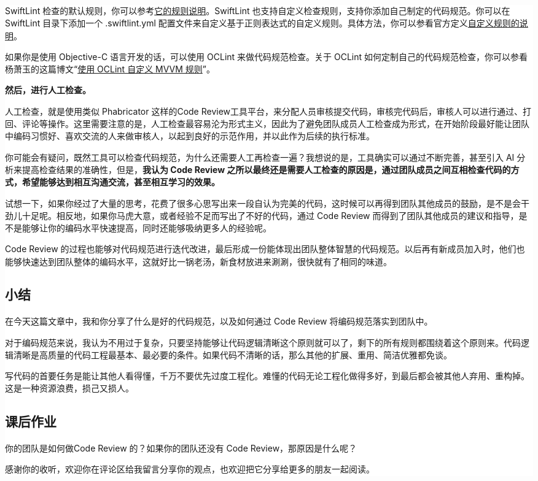 SwiftLint 检查的默认规则，你可以参考[它的规则说明](https://github.com/realm/SwiftLint/blob/master/Rules.md)。SwiftLint 也支持自定义检查规则，支持你添加自己制定的代码规范。你可以在 SwiftLint 目录下添加一个 .swiftlint.yml 配置文件来自定义基于正则表达式的自定义规则。具体方法，你可以参看官方定义[自定义规则的说明](https://github.com/realm/SwiftLint/blob/master/README_CN.md)。

如果你是使用 Objective-C 语言开发的话，可以使用 OCLint 来做代码规范检查。关于 OCLint 如何定制自己的代码规范检查，你可以参看杨萧玉的这篇博文“[使用 OCLint 自定义 MVVM 规则](http://yulingtianxia.com/blog/2019/01/27/MVVM-Rules-for-OCLint/)”。

**然后，进行人工检查。**

人工检查，就是使用类似 Phabricator 这样的Code Review工具平台，来分配人员审核提交代码，审核完代码后，审核人可以进行通过、打回、评论等操作。这里需要注意的是，人工检查最容易沦为形式主义，因此为了避免团队成员人工检查成为形式，在开始阶段最好能让团队中编码习惯好、喜欢交流的人来做审核人，以起到良好的示范作用，并以此作为后续的执行标准。

你可能会有疑问，既然工具可以检查代码规范，为什么还需要人工再检查一遍？我想说的是，工具确实可以通过不断完善，甚至引入 AI 分析来提高检查结果的准确性，但是，**我认为 Code Review 之所以最终还是需要人工检查的原因是，通过团队成员之间互相检查代码的方式，希望能够达到相互沟通交流，甚至相互学习的效果。**

试想一下，如果你经过了大量的思考，花费了很多心思写出来一段自认为完美的代码，这时候可以再得到团队其他成员的鼓励，是不是会干劲儿十足呢。相反地，如果你马虎大意，或者经验不足而写出了不好的代码，通过 Code Review 而得到了团队其他成员的建议和指导，是不是能够让你的编码水平快速提高，同时还能够吸纳更多人的经验呢。

Code Review 的过程也能够对代码规范进行迭代改进，最后形成一份能体现出团队整体智慧的代码规范。以后再有新成员加入时，他们也能够快速达到团队整体的编码水平，这就好比一锅老汤，新食材放进来涮涮，很快就有了相同的味道。

## 小结

在今天这篇文章中，我和你分享了什么是好的代码规范，以及如何通过 Code Review 将编码规范落实到团队中。

对于编码规范来说，我认为不用过于复杂，只要坚持能够让代码逻辑清晰这个原则就可以了，剩下的所有规则都围绕着这个原则来。代码逻辑清晰是高质量的代码工程最基本、最必要的条件。如果代码不清晰的话，那么其他的扩展、重用、简洁优雅都免谈。

写代码的首要任务是能让其他人看得懂，千万不要优先过度工程化。难懂的代码无论工程化做得多好，到最后都会被其他人弃用、重构掉。这是一种资源浪费，损己又损人。

## 课后作业

你的团队是如何做Code Review 的？如果你的团队还没有 Code Review，那原因是什么呢？

感谢你的收听，欢迎你在评论区给我留言分享你的观点，也欢迎把它分享给更多的朋友一起阅读。
